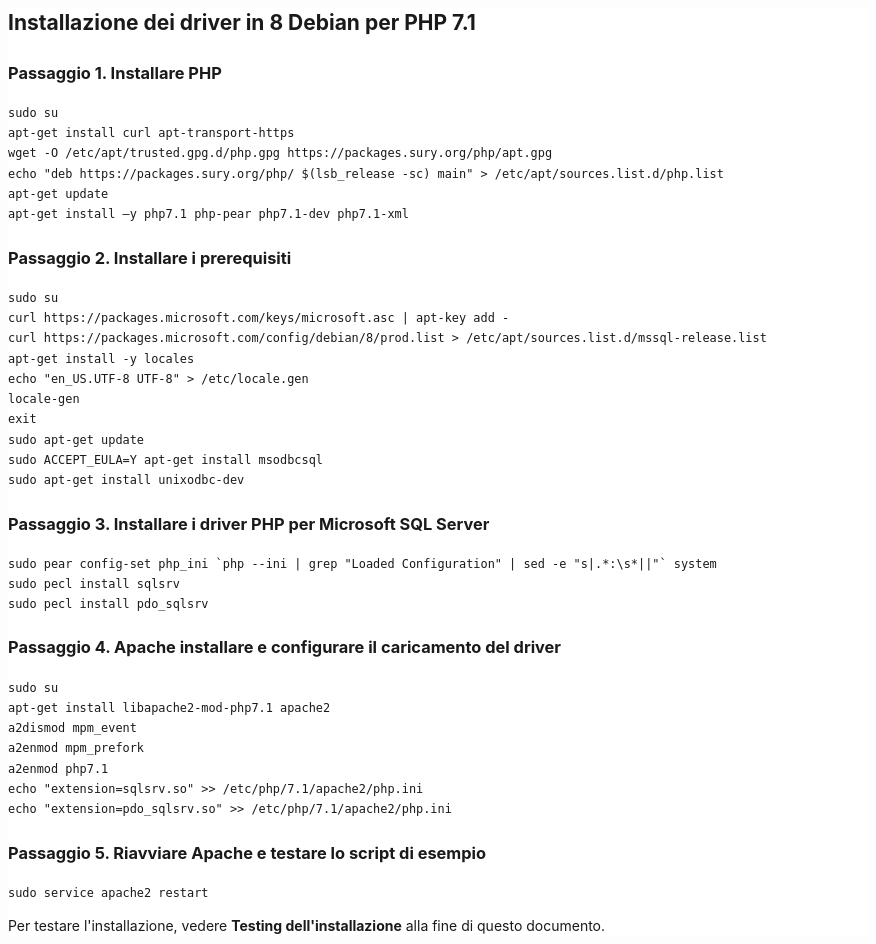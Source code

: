 ## <a name="installing-the-drivers-on-debian-8-for-php-71"></a>Installazione dei driver in 8 Debian per PHP 7.1
### <a name="step-1-install-php"></a>Passaggio 1. Installare PHP 
```
sudo su
apt-get install curl apt-transport-https 
wget -O /etc/apt/trusted.gpg.d/php.gpg https://packages.sury.org/php/apt.gpg
echo "deb https://packages.sury.org/php/ $(lsb_release -sc) main" > /etc/apt/sources.list.d/php.list
apt-get update
apt-get install –y php7.1 php-pear php7.1-dev php7.1-xml
```
### <a name="step-2-install-prerequisites"></a>Passaggio 2. Installare i prerequisiti
```
sudo su 
curl https://packages.microsoft.com/keys/microsoft.asc | apt-key add -
curl https://packages.microsoft.com/config/debian/8/prod.list > /etc/apt/sources.list.d/mssql-release.list
apt-get install -y locales
echo "en_US.UTF-8 UTF-8" > /etc/locale.gen 
locale-gen
exit
sudo apt-get update
sudo ACCEPT_EULA=Y apt-get install msodbcsql
sudo apt-get install unixodbc-dev
```
### <a name="step-3-install-the-php-drivers-for-microsoft-sql-server"></a>Passaggio 3. Installare i driver PHP per Microsoft SQL Server
```
sudo pear config-set php_ini `php --ini | grep "Loaded Configuration" | sed -e "s|.*:\s*||"` system
sudo pecl install sqlsrv
sudo pecl install pdo_sqlsrv
```
### <a name="step-4-install-apache-and-configure-driver-loading"></a>Passaggio 4. Apache installare e configurare il caricamento del driver
```
sudo su
apt-get install libapache2-mod-php7.1 apache2
a2dismod mpm_event
a2enmod mpm_prefork
a2enmod php7.1
echo "extension=sqlsrv.so" >> /etc/php/7.1/apache2/php.ini
echo "extension=pdo_sqlsrv.so" >> /etc/php/7.1/apache2/php.ini
```
### <a name="step-5-restart-apache-and-test-the-sample-script"></a>Passaggio 5. Riavviare Apache e testare lo script di esempio
```
sudo service apache2 restart
```
Per testare l'installazione, vedere **Testing dell'installazione** alla fine di questo documento.
 